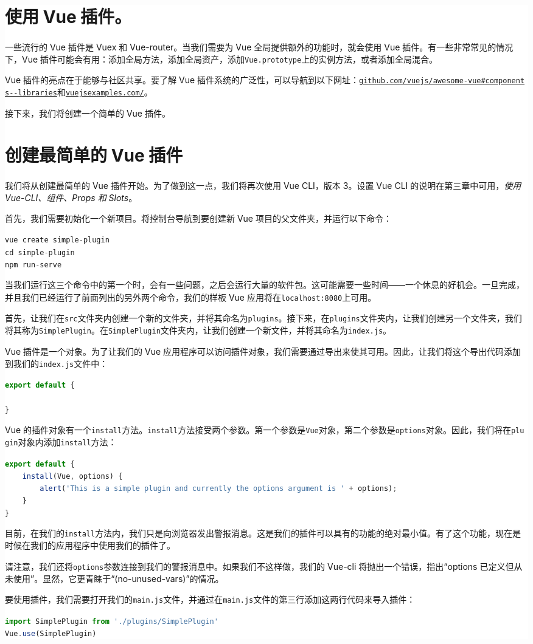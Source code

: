# 使用 Vue 插件。

一些流行的 Vue 插件是 Vuex 和 Vue-router。当我们需要为 Vue 全局提供额外的功能时，就会使用 Vue 插件。有一些非常常见的情况下，Vue 插件可能会有用：添加全局方法，添加全局资产，添加`Vue.prototype`上的实例方法，或者添加全局混合。

Vue 插件的亮点在于能够与社区共享。要了解 Vue 插件系统的广泛性，可以导航到以下网址：[`github.com/vuejs/awesome-vue#components--libraries`](https://github.com/vuejs/awesome-vue#components--libraries)和[`vuejsexamples.com/`](https://vuejsexamples.com/)。

接下来，我们将创建一个简单的 Vue 插件。

# 创建最简单的 Vue 插件

我们将从创建最简单的 Vue 插件开始。为了做到这一点，我们将再次使用 Vue CLI，版本 3。设置 Vue CLI 的说明在第三章中可用，*使用 Vue-CLI、组件、Props 和 Slots*。

首先，我们需要初始化一个新项目。将控制台导航到要创建新 Vue 项目的父文件夹，并运行以下命令：

```js
vue create simple-plugin
cd simple-plugin
npm run-serve
```

当我们运行这三个命令中的第一个时，会有一些问题，之后会运行大量的软件包。这可能需要一些时间——一个休息的好机会。一旦完成，并且我们已经运行了前面列出的另外两个命令，我们的样板 Vue 应用将在`localhost:8080`上可用。

首先，让我们在`src`文件夹内创建一个新的文件夹，并将其命名为`plugins`。接下来，在`plugins`文件夹内，让我们创建另一个文件夹，我们将其称为`SimplePlugin`。在`SimplePlugin`文件夹内，让我们创建一个新文件，并将其命名为`index.js`。

Vue 插件是一个对象。为了让我们的 Vue 应用程序可以访问插件对象，我们需要通过导出来使其可用。因此，让我们将这个导出代码添加到我们的`index.js`文件中：

```js
export default {

}
```

Vue 的插件对象有一个`install`方法。`install`方法接受两个参数。第一个参数是`Vue`对象，第二个参数是`options`对象。因此，我们将在`plugin`对象内添加`install`方法：

```js
export default {
    install(Vue, options) {
        alert('This is a simple plugin and currently the options argument is ' + options);
    }
}
```

目前，在我们的`install`方法内，我们只是向浏览器发出警报消息。这是我们的插件可以具有的功能的绝对最小值。有了这个功能，现在是时候在我们的应用程序中使用我们的插件了。

请注意，我们还将`options`参数连接到我们的警报消息中。如果我们不这样做，我们的 Vue-cli 将抛出一个错误，指出<q>options 已定义但从未使用</q>。显然，它更青睐于<q>(no-unused-vars)</q>的情况。

要使用插件，我们需要打开我们的`main.js`文件，并通过在`main.js`文件的第三行添加这两行代码来导入插件：

```js
import SimplePlugin from './plugins/SimplePlugin'
Vue.use(SimplePlugin)
```
